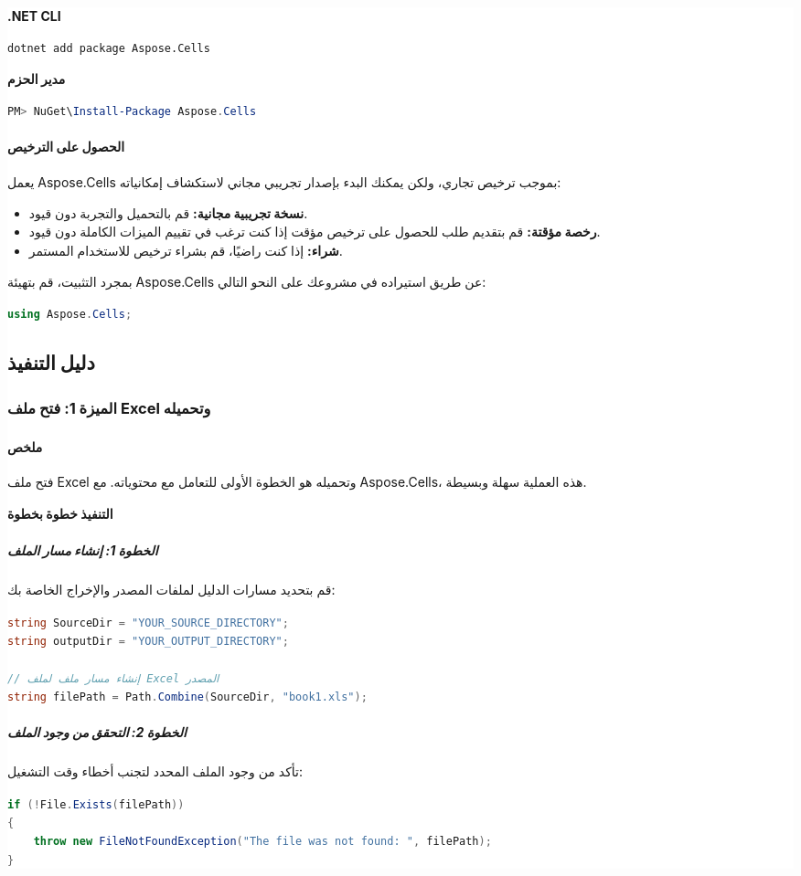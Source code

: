 **.NET CLI**
```bash
dotnet add package Aspose.Cells
```

**مدير الحزم**
```powershell
PM> NuGet\Install-Package Aspose.Cells
```

#### الحصول على الترخيص

يعمل Aspose.Cells بموجب ترخيص تجاري، ولكن يمكنك البدء بإصدار تجريبي مجاني لاستكشاف إمكانياته:
- **نسخة تجريبية مجانية:** قم بالتحميل والتجربة دون قيود.
- **رخصة مؤقتة:** قم بتقديم طلب للحصول على ترخيص مؤقت إذا كنت ترغب في تقييم الميزات الكاملة دون قيود.
- **شراء:** إذا كنت راضيًا، قم بشراء ترخيص للاستخدام المستمر.

بمجرد التثبيت، قم بتهيئة Aspose.Cells عن طريق استيراده في مشروعك على النحو التالي:

```csharp
using Aspose.Cells;
```

## دليل التنفيذ

### الميزة 1: فتح ملف Excel وتحميله

#### ملخص

فتح ملف Excel وتحميله هو الخطوة الأولى للتعامل مع محتوياته. مع Aspose.Cells، هذه العملية سهلة وبسيطة.

**التنفيذ خطوة بخطوة**

##### الخطوة 1: إنشاء مسار الملف

قم بتحديد مسارات الدليل لملفات المصدر والإخراج الخاصة بك:

```csharp
string SourceDir = "YOUR_SOURCE_DIRECTORY";
string outputDir = "YOUR_OUTPUT_DIRECTORY";

// إنشاء مسار ملف لملف Excel المصدر
string filePath = Path.Combine(SourceDir, "book1.xls");
```

##### الخطوة 2: التحقق من وجود الملف

تأكد من وجود الملف المحدد لتجنب أخطاء وقت التشغيل:

```csharp
if (!File.Exists(filePath))
{
    throw new FileNotFoundException("The file was not found: ", filePath);
}
```
